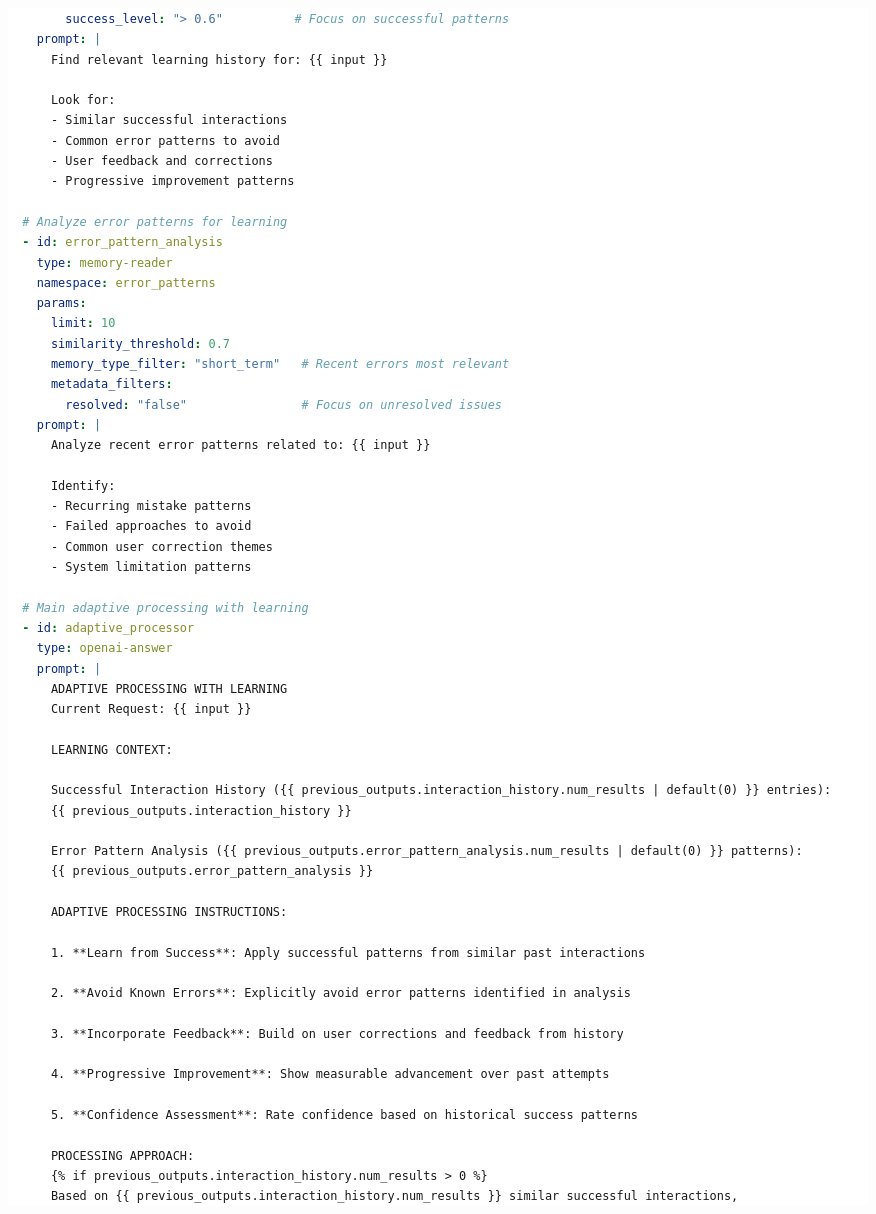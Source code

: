 ```yaml
        success_level: "> 0.6"          # Focus on successful patterns
    prompt: |
      Find relevant learning history for: {{ input }}
      
      Look for:
      - Similar successful interactions
      - Common error patterns to avoid  
      - User feedback and corrections
      - Progressive improvement patterns

  # Analyze error patterns for learning
  - id: error_pattern_analysis
    type: memory-reader
    namespace: error_patterns
    params:
      limit: 10
      similarity_threshold: 0.7
      memory_type_filter: "short_term"   # Recent errors most relevant
      metadata_filters:
        resolved: "false"                # Focus on unresolved issues
    prompt: |
      Analyze recent error patterns related to: {{ input }}
      
      Identify:
      - Recurring mistake patterns
      - Failed approaches to avoid
      - Common user correction themes
      - System limitation patterns

  # Main adaptive processing with learning
  - id: adaptive_processor
    type: openai-answer
    prompt: |
      ADAPTIVE PROCESSING WITH LEARNING
      Current Request: {{ input }}
      
      LEARNING CONTEXT:
      
      Successful Interaction History ({{ previous_outputs.interaction_history.num_results | default(0) }} entries):
      {{ previous_outputs.interaction_history }}
      
      Error Pattern Analysis ({{ previous_outputs.error_pattern_analysis.num_results | default(0) }} patterns):
      {{ previous_outputs.error_pattern_analysis }}
      
      ADAPTIVE PROCESSING INSTRUCTIONS:
      
      1. **Learn from Success**: Apply successful patterns from similar past interactions
      
      2. **Avoid Known Errors**: Explicitly avoid error patterns identified in analysis
      
      3. **Incorporate Feedback**: Build on user corrections and feedback from history
      
      4. **Progressive Improvement**: Show measurable advancement over past attempts
      
      5. **Confidence Assessment**: Rate confidence based on historical success patterns
      
      PROCESSING APPROACH:
      {% if previous_outputs.interaction_history.num_results > 0 %}
      Based on {{ previous_outputs.interaction_history.num_results }} similar successful interactions,
```
